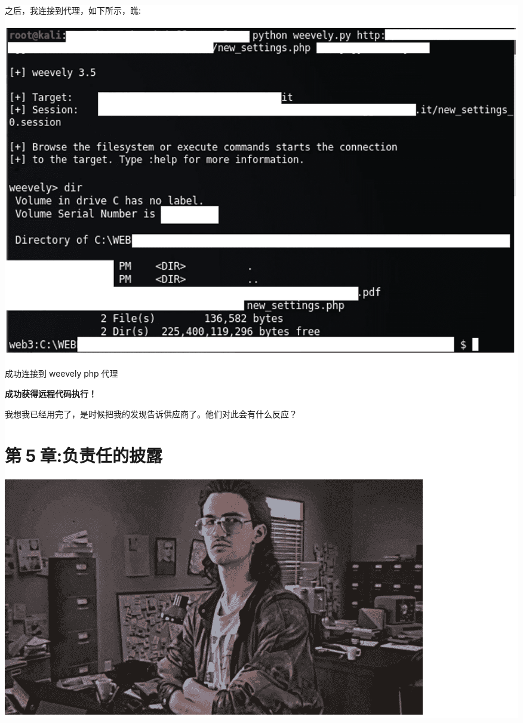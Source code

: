 
之后，我连接到代理，如下所示，瞧:

![](img/1dd882d971dbe328abaf7108010c4f67.png)

成功连接到 weevely php 代理

**成功获得远程代码执行！**

我想我已经用完了，是时候把我的发现告诉供应商了。他们对此会有什么反应？

# 第 5 章:负责任的披露

![](img/da359ef95f069833b71729d14def666d.png)

